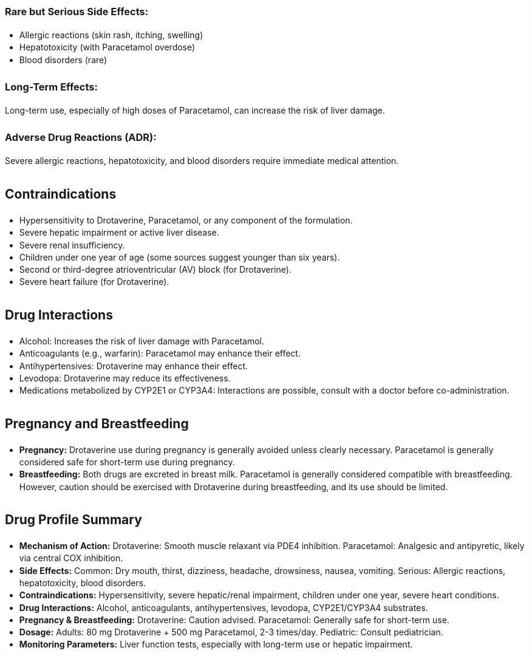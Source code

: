 ### **Rare but Serious Side Effects:**

* Allergic reactions (skin rash, itching, swelling)
* Hepatotoxicity (with Paracetamol overdose)
* Blood disorders (rare)

### **Long-Term Effects:**

Long-term use, especially of high doses of Paracetamol, can increase the risk of liver damage.

### **Adverse Drug Reactions (ADR):**

Severe allergic reactions, hepatotoxicity, and blood disorders require immediate medical attention.

## **Contraindications**

* Hypersensitivity to Drotaverine, Paracetamol, or any component of the formulation.
* Severe hepatic impairment or active liver disease.
* Severe renal insufficiency.
* Children under one year of age (some sources suggest younger than six years).
* Second or third-degree atrioventricular (AV) block (for Drotaverine).
* Severe heart failure (for Drotaverine).

## **Drug Interactions**

* Alcohol: Increases the risk of liver damage with Paracetamol.
* Anticoagulants (e.g., warfarin): Paracetamol may enhance their effect.
* Antihypertensives: Drotaverine may enhance their effect.
* Levodopa: Drotaverine may reduce its effectiveness.
* Medications metabolized by CYP2E1 or CYP3A4: Interactions are possible, consult with a doctor before co-administration.


## **Pregnancy and Breastfeeding**

* **Pregnancy:** Drotaverine use during pregnancy is generally avoided unless clearly necessary.  Paracetamol is generally considered safe for short-term use during pregnancy.
* **Breastfeeding:** Both drugs are excreted in breast milk.  Paracetamol is generally considered compatible with breastfeeding. However, caution should be exercised with Drotaverine during breastfeeding, and its use should be limited.

## **Drug Profile Summary**

* **Mechanism of Action:** Drotaverine: Smooth muscle relaxant via PDE4 inhibition. Paracetamol: Analgesic and antipyretic, likely via central COX inhibition.
* **Side Effects:** Common: Dry mouth, thirst, dizziness, headache, drowsiness, nausea, vomiting. Serious: Allergic reactions, hepatotoxicity, blood disorders.
* **Contraindications:** Hypersensitivity, severe hepatic/renal impairment, children under one year, severe heart conditions.
* **Drug Interactions:** Alcohol, anticoagulants, antihypertensives, levodopa, CYP2E1/CYP3A4 substrates.
* **Pregnancy & Breastfeeding:** Drotaverine: Caution advised. Paracetamol: Generally safe for short-term use.
* **Dosage:** Adults: 80 mg Drotaverine + 500 mg Paracetamol, 2-3 times/day. Pediatric: Consult pediatrician.
* **Monitoring Parameters:** Liver function tests, especially with long-term use or hepatic impairment.

